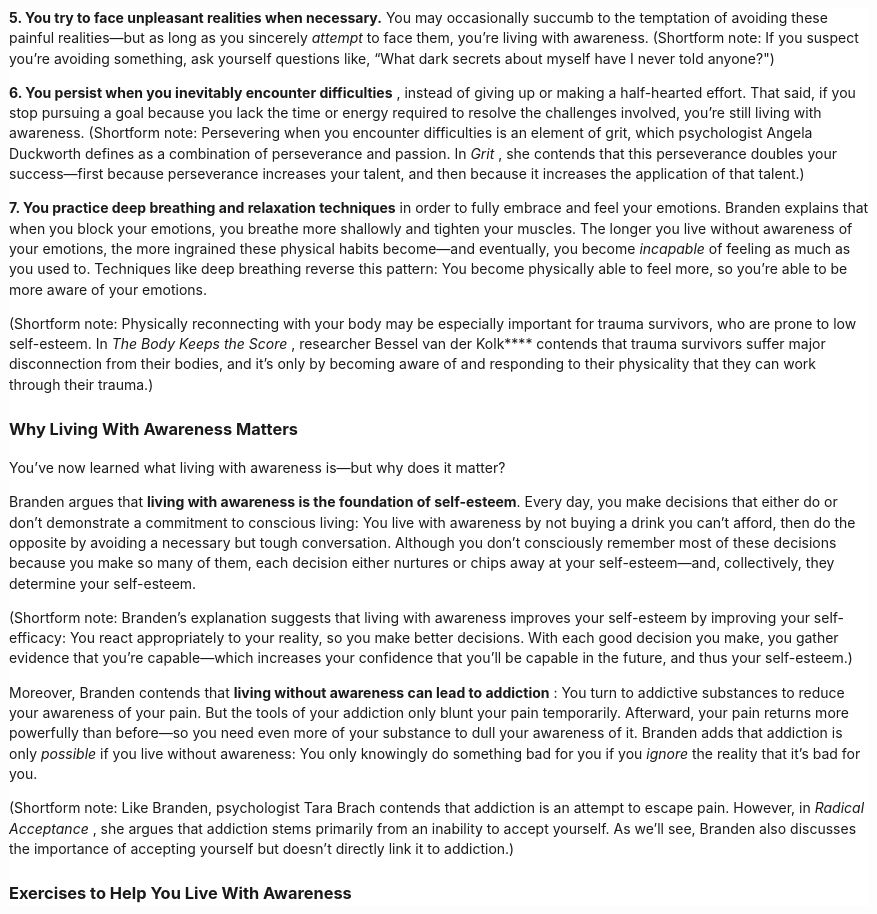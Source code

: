 **5\. You try to face unpleasant realities when necessary.** You may occasionally succumb to the temptation of avoiding these painful realities—but as long as you sincerely _attempt_ to face them, you’re living with awareness. (Shortform note: If you suspect you’re avoiding something, ask yourself questions like, “What dark secrets about myself have I never told anyone?")

**6\. You persist when you inevitably encounter difficulties** , instead of giving up or making a half-hearted effort. That said, if you stop pursuing a goal because you lack the time or energy required to resolve the challenges involved, you’re still living with awareness. (Shortform note: Persevering when you encounter difficulties is an element of grit, which psychologist Angela Duckworth defines as a combination of perseverance and passion. In _Grit_ , she contends that this perseverance doubles your success—first because perseverance increases your talent, and then because it increases the application of that talent.)

**7\. You practice deep breathing and relaxation techniques** in order to fully embrace and feel your emotions. Branden explains that when you block your emotions, you breathe more shallowly and tighten your muscles. The longer you live without awareness of your emotions, the more ingrained these physical habits become—and eventually, you become _incapable_ of feeling as much as you used to. Techniques like deep breathing reverse this pattern: You become physically able to feel more, so you’re able to be more aware of your emotions.

(Shortform note: Physically reconnecting with your body may be especially important for trauma survivors, who are prone to low self-esteem. In _The Body Keeps the Score_ , researcher Bessel van der Kolk**** contends that trauma survivors suffer major disconnection from their bodies, and it’s only by becoming aware of and responding to their physicality that they can work through their trauma.)

### Why Living With Awareness Matters

You’ve now learned what living with awareness is—but why does it matter?

Branden argues that **living with awareness is the foundation of self-esteem**. Every day, you make decisions that either do or don’t demonstrate a commitment to conscious living: You live with awareness by not buying a drink you can’t afford, then do the opposite by avoiding a necessary but tough conversation. Although you don’t consciously remember most of these decisions because you make so many of them, each decision either nurtures or chips away at your self-esteem—and, collectively, they determine your self-esteem.

(Shortform note: Branden’s explanation suggests that living with awareness improves your self-esteem by improving your self-efficacy: You react appropriately to your reality, so you make better decisions. With each good decision you make, you gather evidence that you’re capable—which increases your confidence that you’ll be capable in the future, and thus your self-esteem.)

Moreover, Branden contends that **living without awareness can lead to addiction** : You turn to addictive substances to reduce your awareness of your pain. But the tools of your addiction only blunt your pain temporarily. Afterward, your pain returns more powerfully than before—so you need even more of your substance to dull your awareness of it. Branden adds that addiction is only _possible_ if you live without awareness: You only knowingly do something bad for you if you _ignore_ the reality that it’s bad for you.

(Shortform note: Like Branden, psychologist Tara Brach contends that addiction is an attempt to escape pain. However, in _Radical Acceptance_ , she argues that addiction stems primarily from an inability to accept yourself. As we’ll see, Branden also discusses the importance of accepting yourself but doesn’t directly link it to addiction.)

### Exercises to Help You Live With Awareness
